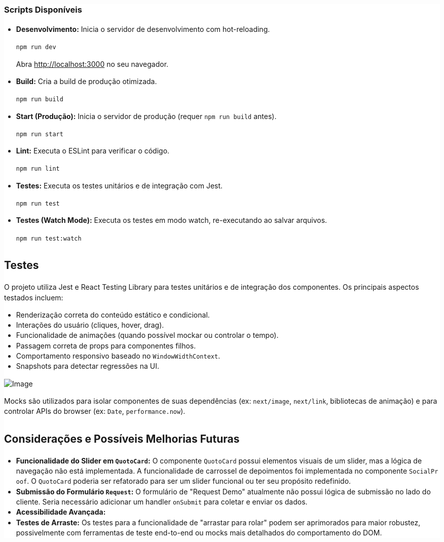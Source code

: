 ### Scripts Disponíveis

*   **Desenvolvimento:** Inicia o servidor de desenvolvimento com hot-reloading.
    ```bash
    npm run dev
    ```
    Abra [http://localhost:3000](http://localhost:3000) no seu navegador.

*   **Build:** Cria a build de produção otimizada.
    ```bash
    npm run build
    ```

*   **Start (Produção):** Inicia o servidor de produção (requer `npm run build` antes).
    ```bash
    npm run start
    ```

*   **Lint:** Executa o ESLint para verificar o código.
    ```bash
    npm run lint
    ```

*   **Testes:** Executa os testes unitários e de integração com Jest.
    ```bash
    npm run test
    ```

*   **Testes (Watch Mode):** Executa os testes em modo watch, re-executando ao salvar arquivos.
    ```bash
    npm run test:watch
    ```

## Testes

O projeto utiliza Jest e React Testing Library para testes unitários e de integração dos componentes. Os principais aspectos testados incluem:
*   Renderização correta do conteúdo estático e condicional.
*   Interações do usuário (cliques, hover, drag).
*   Funcionalidade de animações (quando possível mockar ou controlar o tempo).
*   Passagem correta de props para componentes filhos.
*   Comportamento responsivo baseado no `WindowWidthContext`.
*   Snapshots para detectar regressões na UI.

  ![Image](https://github.com/user-attachments/assets/da67571c-0742-44ca-a534-8acae0d95b72)

Mocks são utilizados para isolar componentes de suas dependências (ex: `next/image`, `next/link`, bibliotecas de animação) e para controlar APIs do browser (ex: `Date`, `performance.now`).

## Considerações e Possíveis Melhorias Futuras

*   **Funcionalidade do Slider em `QuotoCard`:** O componente `QuotoCard` possui elementos visuais de um slider, mas a lógica de navegação não está implementada. A funcionalidade de carrossel de depoimentos foi implementada no componente `SocialProof`. O `QuotoCard` poderia ser refatorado para ser um slider funcional ou ter seu propósito redefinido.
*   **Submissão do Formulário `Request`:** O formulário de "Request Demo" atualmente não possui lógica de submissão no lado do cliente. Seria necessário adicionar um handler `onSubmit` para coletar e enviar os dados.
*   **Acessibilidade Avançada:**
*   **Testes de Arraste:** Os testes para a funcionalidade de "arrastar para rolar" podem ser aprimorados para maior robustez, possivelmente com ferramentas de teste end-to-end ou mocks mais detalhados do comportamento do DOM.
